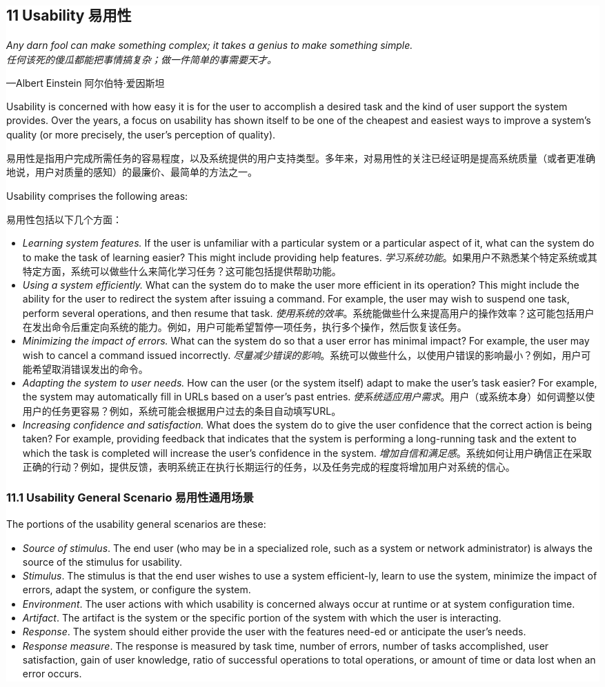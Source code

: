 ## 11 Usability 易用性



_Any darn fool can make something complex; it takes a genius to make something simple._  
_任何该死的傻瓜都能把事情搞复杂；做一件简单的事需要天才。_  

—Albert Einstein 阿尔伯特·爱因斯坦

Usability is concerned with how easy it is for the user to accomplish a desired task and the kind of user support the system provides. Over the years, a focus on usability has shown itself to be one of the cheapest and easiest ways to improve a system’s quality (or more precisely, the user’s perception of quality).

易用性是指用户完成所需任务的容易程度，以及系统提供的用户支持类型。多年来，对易用性的关注已经证明是提高系统质量（或者更准确地说，用户对质量的感知）的最廉价、最简单的方法之一。

Usability comprises the following areas:

易用性包括以下几个方面：

* _Learning system features._ If the user is unfamiliar with a particular system or a particular aspect of it, what can the system do to make the task of learning easier? This might include providing help features.
   _学习系统功能_。如果用户不熟悉某个特定系统或其特定方面，系统可以做些什么来简化学习任务？这可能包括提供帮助功能。
* _Using a system efficiently._ What can the system do to make the user more efficient in its operation? This might include the ability for the user to redirect the system after issuing a command. For example, the user may wish to suspend one task, perform several operations, and then resume that task.
   _使用系统的效率_。系统能做些什么来提高用户的操作效率？这可能包括用户在发出命令后重定向系统的能力。例如，用户可能希望暂停一项任务，执行多个操作，然后恢复该任务。
* _Minimizing the impact of errors._ What can the system do so that a user error has minimal impact? For example, the user may wish to cancel a command issued incorrectly.
   _尽量减少错误的影响_。系统可以做些什么，以使用户错误的影响最小？例如，用户可能希望取消错误发出的命令。
* _Adapting the system to user needs._ How can the user (or the system itself) adapt to make the user’s task easier? For example, the system may automatically fill in URLs based on a user’s past entries.
   _使系统适应用户需求_。用户（或系统本身）如何调整以使用户的任务更容易？例如，系统可能会根据用户过去的条目自动填写URL。
* _Increasing confidence and satisfaction._ What does the system do to give the user confidence that the correct action is being taken? For example, providing feedback that indicates that the system is performing a long-running task and the extent to which the task is completed will increase the user’s confidence in the system.
   _增加自信和满足感_。系统如何让用户确信正在采取正确的行动？例如，提供反馈，表明系统正在执行长期运行的任务，以及任务完成的程度将增加用户对系统的信心。

### 11.1 Usability General Scenario 易用性通用场景

The portions of the usability general scenarios are these:
* _Source of stimulus_. The end user (who may be in a specialized role, such as a system or network administrator) is always the source of the stimulus for usability.
* _Stimulus_. The stimulus is that the end user wishes to use a system efficient-ly, learn to use the system, minimize the impact of errors, adapt the system, or configure the system.
* _Environment_. The user actions with which usability is concerned always occur at runtime or at system configuration time.
* _Artifact_. The artifact is the system or the specific portion of the system with which the user is interacting.
* _Response_. The system should either provide the user with the features need-ed or anticipate the user’s needs.
* _Response measure_. The response is measured by task time, number of errors, number of tasks accomplished, user satisfaction, gain of user knowledge, ratio of successful operations to total operations, or amount of time or data lost when an error occurs.
